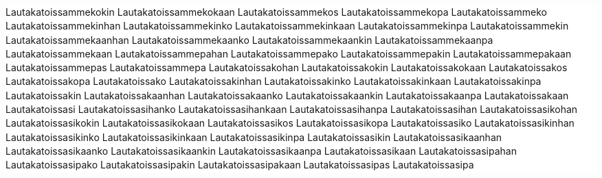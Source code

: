 Lautakatoissammekokin
Lautakatoissammekokaan
Lautakatoissammekos
Lautakatoissammekopa
Lautakatoissammeko
Lautakatoissammekinhan
Lautakatoissammekinko
Lautakatoissammekinkaan
Lautakatoissammekinpa
Lautakatoissammekin
Lautakatoissammekaanhan
Lautakatoissammekaanko
Lautakatoissammekaankin
Lautakatoissammekaanpa
Lautakatoissammekaan
Lautakatoissammepahan
Lautakatoissammepako
Lautakatoissammepakin
Lautakatoissammepakaan
Lautakatoissammepas
Lautakatoissammepa
Lautakatoissakohan
Lautakatoissakokin
Lautakatoissakokaan
Lautakatoissakos
Lautakatoissakopa
Lautakatoissako
Lautakatoissakinhan
Lautakatoissakinko
Lautakatoissakinkaan
Lautakatoissakinpa
Lautakatoissakin
Lautakatoissakaanhan
Lautakatoissakaanko
Lautakatoissakaankin
Lautakatoissakaanpa
Lautakatoissakaan
Lautakatoissasi
Lautakatoissasihanko
Lautakatoissasihankaan
Lautakatoissasihanpa
Lautakatoissasihan
Lautakatoissasikohan
Lautakatoissasikokin
Lautakatoissasikokaan
Lautakatoissasikos
Lautakatoissasikopa
Lautakatoissasiko
Lautakatoissasikinhan
Lautakatoissasikinko
Lautakatoissasikinkaan
Lautakatoissasikinpa
Lautakatoissasikin
Lautakatoissasikaanhan
Lautakatoissasikaanko
Lautakatoissasikaankin
Lautakatoissasikaanpa
Lautakatoissasikaan
Lautakatoissasipahan
Lautakatoissasipako
Lautakatoissasipakin
Lautakatoissasipakaan
Lautakatoissasipas
Lautakatoissasipa